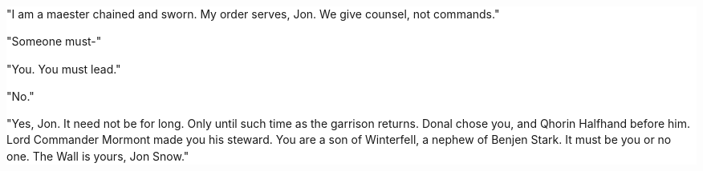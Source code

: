 "I am a maester chained and sworn. My order serves, Jon. We give counsel, not commands."

"Someone must-"

"You. You must lead."

"No."

"Yes, Jon. It need not be for long. Only until such time as the garrison returns. Donal chose you, and Qhorin Halfhand before him. Lord Commander Mormont made you his steward. You are a son of Winterfell, a nephew of Benjen Stark. It must be you or no one. The Wall is yours, Jon Snow."




